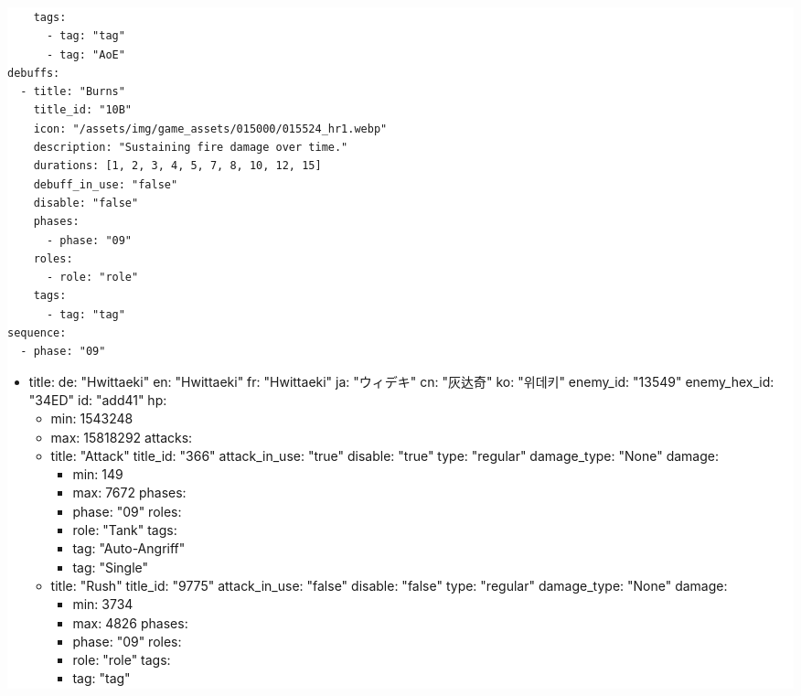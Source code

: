         tags:
          - tag: "tag"
          - tag: "AoE"
    debuffs:
      - title: "Burns"
        title_id: "10B"
        icon: "/assets/img/game_assets/015000/015524_hr1.webp"
        description: "Sustaining fire damage over time."
        durations: [1, 2, 3, 4, 5, 7, 8, 10, 12, 15]
        debuff_in_use: "false"
        disable: "false"
        phases:
          - phase: "09"
        roles:
          - role: "role"
        tags:
          - tag: "tag"
    sequence:
      - phase: "09"
  - title:
      de: "Hwittaeki"
      en: "Hwittaeki"
      fr: "Hwittaeki"
      ja: "ウィデキ"
      cn: "灰达奇"
      ko: "위데키"
    enemy_id: "13549"
    enemy_hex_id: "34ED"
    id: "add41"
    hp:
      - min: 1543248
      - max: 15818292
    attacks:
      - title: "Attack"
        title_id: "366"
        attack_in_use: "true"
        disable: "true"
        type: "regular"
        damage_type: "None"
        damage:
          - min: 149
          - max: 7672
        phases:
          - phase: "09"
        roles:
          - role: "Tank"
        tags:
          - tag: "Auto-Angriff"
          - tag: "Single"
      - title: "Rush"
        title_id: "9775"
        attack_in_use: "false"
        disable: "false"
        type: "regular"
        damage_type: "None"
        damage:
          - min: 3734
          - max: 4826
        phases:
          - phase: "09"
        roles:
          - role: "role"
        tags:
          - tag: "tag"
